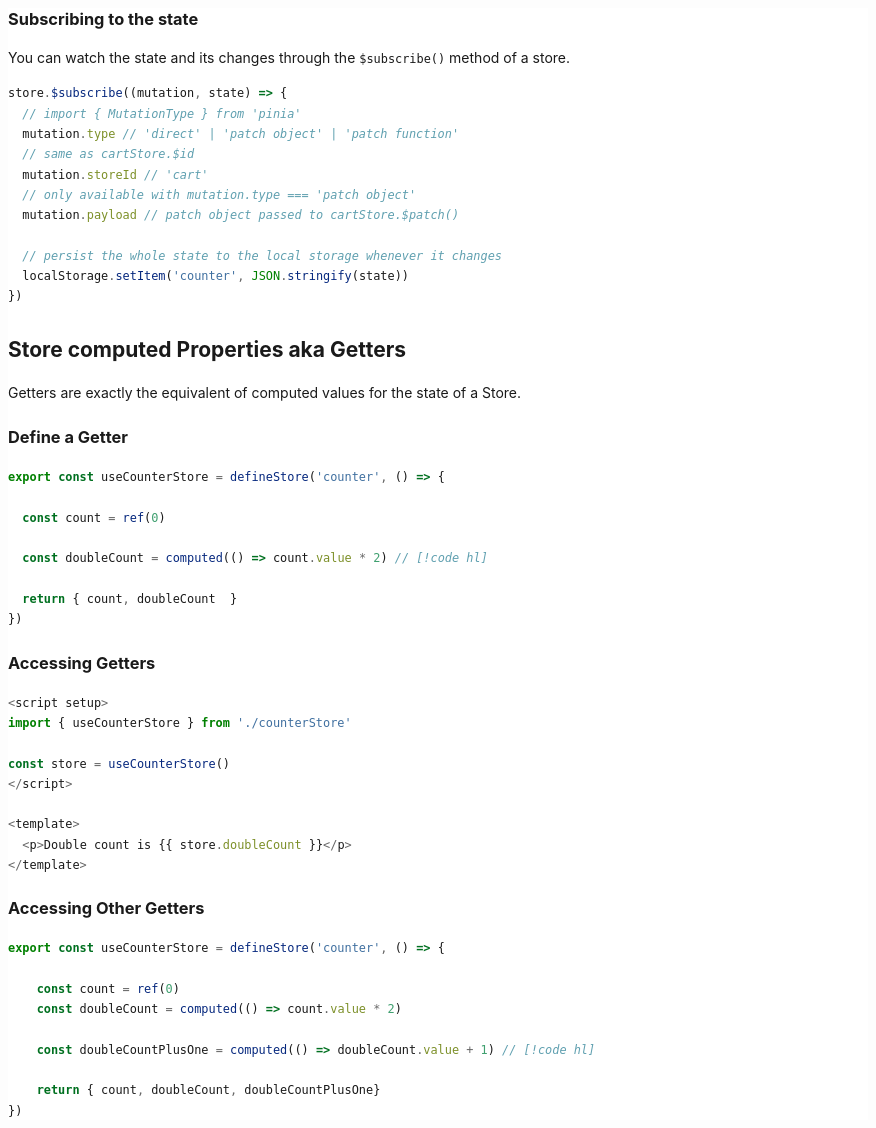 ### Subscribing to the state

You can watch the state and its changes through the `$subscribe()` method of a store.

```js
store.$subscribe((mutation, state) => {
  // import { MutationType } from 'pinia'
  mutation.type // 'direct' | 'patch object' | 'patch function'
  // same as cartStore.$id
  mutation.storeId // 'cart'
  // only available with mutation.type === 'patch object'
  mutation.payload // patch object passed to cartStore.$patch()

  // persist the whole state to the local storage whenever it changes
  localStorage.setItem('counter', JSON.stringify(state))
})
```

## Store computed Properties aka Getters

Getters are exactly the equivalent of computed values for the state of a Store.

### Define a Getter

```js
export const useCounterStore = defineStore('counter', () => {

  const count = ref(0)

  const doubleCount = computed(() => count.value * 2) // [!code hl]

  return { count, doubleCount  }
})
```

### Accessing Getters

```js
<script setup>
import { useCounterStore } from './counterStore'

const store = useCounterStore()
</script>

<template>
  <p>Double count is {{ store.doubleCount }}</p>
</template>
```

### Accessing Other Getters

```js
export const useCounterStore = defineStore('counter', () => {

    const count = ref(0)
    const doubleCount = computed(() => count.value * 2)

    const doubleCountPlusOne = computed(() => doubleCount.value + 1) // [!code hl]

    return { count, doubleCount, doubleCountPlusOne}
})
```
